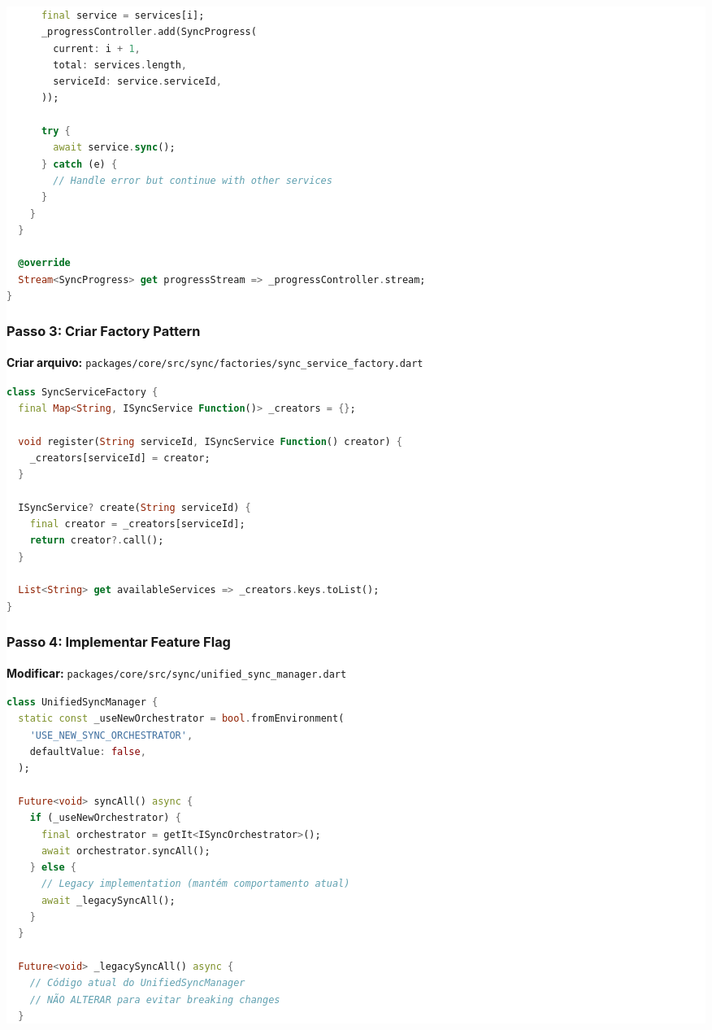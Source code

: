 ```dart
      final service = services[i];
      _progressController.add(SyncProgress(
        current: i + 1,
        total: services.length,
        serviceId: service.serviceId,
      ));
      
      try {
        await service.sync();
      } catch (e) {
        // Handle error but continue with other services
      }
    }
  }
  
  @override
  Stream<SyncProgress> get progressStream => _progressController.stream;
}
```

### Passo 3: Criar Factory Pattern

**Criar arquivo:** `packages/core/src/sync/factories/sync_service_factory.dart`
```dart
class SyncServiceFactory {
  final Map<String, ISyncService Function()> _creators = {};
  
  void register(String serviceId, ISyncService Function() creator) {
    _creators[serviceId] = creator;
  }
  
  ISyncService? create(String serviceId) {
    final creator = _creators[serviceId];
    return creator?.call();
  }
  
  List<String> get availableServices => _creators.keys.toList();
}
```

### Passo 4: Implementar Feature Flag

**Modificar:** `packages/core/src/sync/unified_sync_manager.dart`
```dart
class UnifiedSyncManager {
  static const _useNewOrchestrator = bool.fromEnvironment(
    'USE_NEW_SYNC_ORCHESTRATOR',
    defaultValue: false,
  );
  
  Future<void> syncAll() async {
    if (_useNewOrchestrator) {
      final orchestrator = getIt<ISyncOrchestrator>();
      await orchestrator.syncAll();
    } else {
      // Legacy implementation (mantém comportamento atual)
      await _legacySyncAll();
    }
  }
  
  Future<void> _legacySyncAll() async {
    // Código atual do UnifiedSyncManager
    // NÃO ALTERAR para evitar breaking changes
  }
```